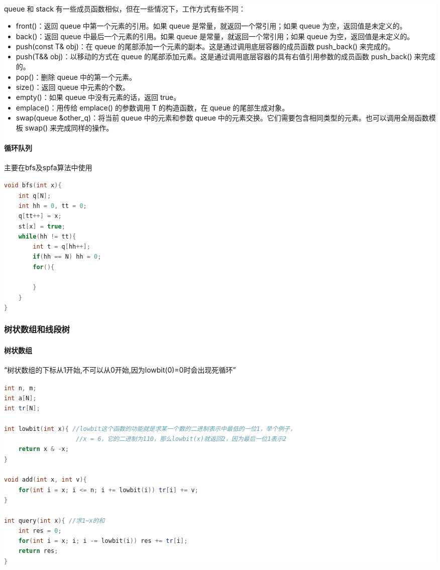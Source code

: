 queue 和 stack 有一些成员函数相似，但在一些情况下，工作方式有些不同：

- front()：返回 queue 中第一个元素的引用。如果 queue 是常量，就返回一个常引用；如果 queue 为空，返回值是未定义的。
- back()：返回 queue 中最后一个元素的引用。如果 queue 是常量，就返回一个常引用；如果 queue 为空，返回值是未定义的。
- push(const T& obj)：在 queue 的尾部添加一个元素的副本。这是通过调用底层容器的成员函数 push_back() 来完成的。
- push(T&& obj)：以移动的方式在 queue 的尾部添加元素。这是通过调用底层容器的具有右值引用参数的成员函数 push_back() 来完成的。
- pop()：删除 queue 中的第一个元素。
- size()：返回 queue 中元素的个数。
- empty()：如果 queue 中没有元素的话，返回 true。
- emplace()：用传给 emplace() 的参数调用 T 的构造函数，在 queue 的尾部生成对象。
- swap(queue<T> &other_q)：将当前 queue 中的元素和参数 queue 中的元素交换。它们需要包含相同类型的元素。也可以调用全局函数模板 swap() 来完成同样的操作。

#### 循环队列

主要在bfs及spfa算法中使用

```cpp
void bfs(int x){
    int q[N];
    int hh = 0, tt = 0;
    q[tt++] = x;
    st[x] = true;
    while(hh != tt){
        int t = q[hh++];
        if(hh == N) hh = 0;
        for(){
            
        }
    }
}
```

### 树状数组和线段树

#### 树状数组

“树状数组的下标从1开始,不可以从0开始,因为lowbit(0)=0时会出现死循环”

```cpp
int n, m;
int a[N];
int tr[N];

int lowbit(int x){ //lowbit这个函数的功能就是求某一个数的二进制表示中最低的一位1，举个例子，
                    //x = 6，它的二进制为110，那么lowbit(x)就返回2，因为最后一位1表示2
    return x & -x;
}

void add(int x, int v){
    for(int i = x; i <= n; i += lowbit(i)) tr[i] += v;
}

int query(int x){ //求1~x的和
    int res = 0;
    for(int i = x; i; i -= lowbit(i)) res += tr[i];
    return res;
}
```
